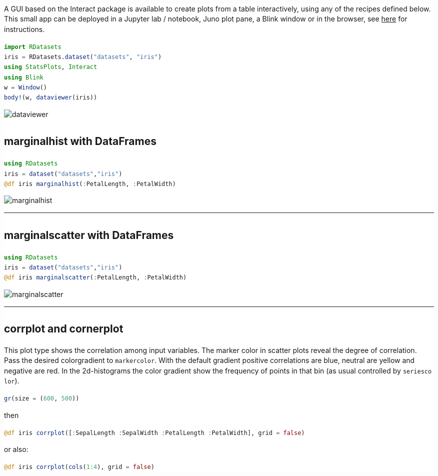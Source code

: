 A GUI based on the Interact package is available to create plots from a table interactively, using any of the recipes defined below. This small app can be deployed in a Jupyter lab / notebook, Juno plot pane, a Blink window or in the browser, see [here](http://juliagizmos.github.io/Interact.jl/latest/deploying/) for instructions.

```julia
import RDatasets
iris = RDatasets.dataset("datasets", "iris")
using StatsPlots, Interact
using Blink
w = Window()
body!(w, dataviewer(iris))
```

![dataviewer](https://user-images.githubusercontent.com/6333339/43359702-abd82d74-929e-11e8-8fc9-b589287f1c23.png)


## marginalhist with DataFrames

```julia
using RDatasets
iris = dataset("datasets","iris")
@df iris marginalhist(:PetalLength, :PetalWidth)
```

![marginalhist](https://user-images.githubusercontent.com/6333339/29869938-fbe08d02-8d7c-11e7-9409-ca47ee3aaf35.png)

---

## marginalscatter with DataFrames

```julia
using RDatasets
iris = dataset("datasets","iris")
@df iris marginalscatter(:PetalLength, :PetalWidth)
```

![marginalscatter](https://user-images.githubusercontent.com/6333339/29869938-fbe08d02-8d7c-11e7-9409-ca47ee3aaf35.png)

---

## corrplot and cornerplot
This plot type shows the correlation among input variables. The marker color in scatter plots reveal the degree of correlation. Pass the desired colorgradient to `markercolor`. With the default gradient positive correlations are blue, neutral are yellow and negative are red. In the 2d-histograms the color gradient show the frequency of points in that bin (as usual controlled by `seriescolor`).

```julia
gr(size = (600, 500))
```
then
```julia
@df iris corrplot([:SepalLength :SepalWidth :PetalLength :PetalWidth], grid = false)
```
or also:
```julia
@df iris corrplot(cols(1:4), grid = false)
```
